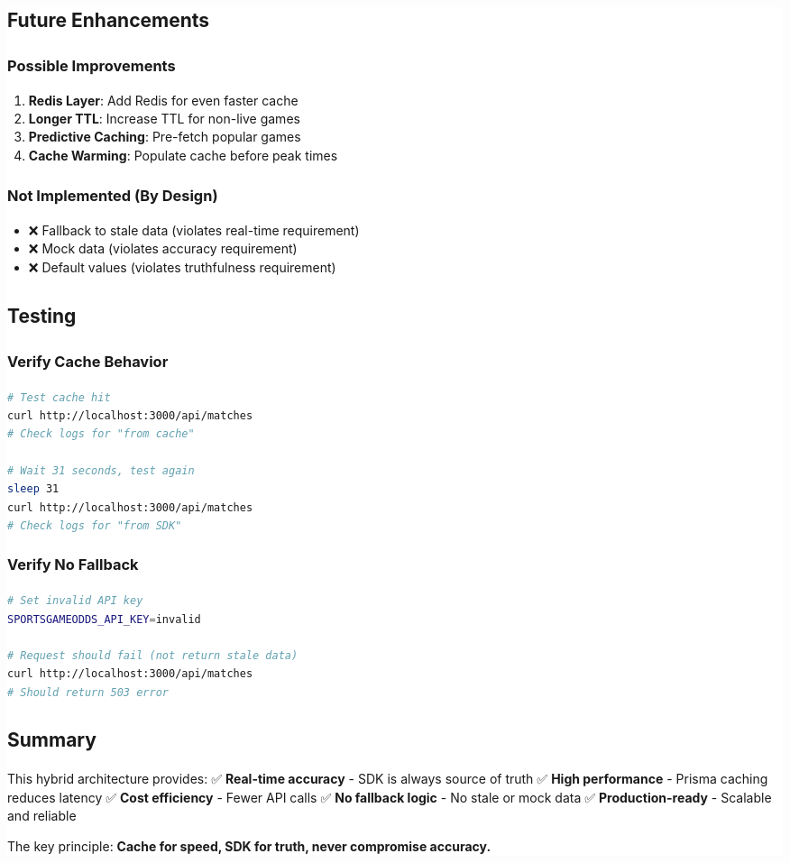 ## Future Enhancements

### Possible Improvements
1. **Redis Layer**: Add Redis for even faster cache
2. **Longer TTL**: Increase TTL for non-live games
3. **Predictive Caching**: Pre-fetch popular games
4. **Cache Warming**: Populate cache before peak times

### Not Implemented (By Design)
- ❌ Fallback to stale data (violates real-time requirement)
- ❌ Mock data (violates accuracy requirement)
- ❌ Default values (violates truthfulness requirement)

## Testing

### Verify Cache Behavior

```bash
# Test cache hit
curl http://localhost:3000/api/matches
# Check logs for "from cache"

# Wait 31 seconds, test again
sleep 31
curl http://localhost:3000/api/matches
# Check logs for "from SDK"
```

### Verify No Fallback

```bash
# Set invalid API key
SPORTSGAMEODDS_API_KEY=invalid

# Request should fail (not return stale data)
curl http://localhost:3000/api/matches
# Should return 503 error
```

## Summary

This hybrid architecture provides:
✅ **Real-time accuracy** - SDK is always source of truth
✅ **High performance** - Prisma caching reduces latency
✅ **Cost efficiency** - Fewer API calls
✅ **No fallback logic** - No stale or mock data
✅ **Production-ready** - Scalable and reliable

The key principle: **Cache for speed, SDK for truth, never compromise accuracy.**
